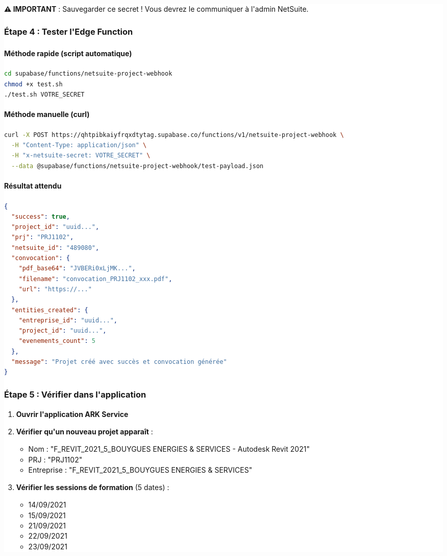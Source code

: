 **⚠️ IMPORTANT** : Sauvegarder ce secret ! Vous devrez le communiquer à l'admin NetSuite.

### Étape 4 : Tester l'Edge Function

#### Méthode rapide (script automatique)

```bash
cd supabase/functions/netsuite-project-webhook
chmod +x test.sh
./test.sh VOTRE_SECRET
```

#### Méthode manuelle (curl)

```bash
curl -X POST https://qhtpibkaiyfrqxdtytag.supabase.co/functions/v1/netsuite-project-webhook \
  -H "Content-Type: application/json" \
  -H "x-netsuite-secret: VOTRE_SECRET" \
  --data @supabase/functions/netsuite-project-webhook/test-payload.json
```

#### Résultat attendu

```json
{
  "success": true,
  "project_id": "uuid...",
  "prj": "PRJ1102",
  "netsuite_id": "489080",
  "convocation": {
    "pdf_base64": "JVBERi0xLjMK...",
    "filename": "convocation_PRJ1102_xxx.pdf",
    "url": "https://..."
  },
  "entities_created": {
    "entreprise_id": "uuid...",
    "project_id": "uuid...",
    "evenements_count": 5
  },
  "message": "Projet créé avec succès et convocation générée"
}
```

### Étape 5 : Vérifier dans l'application

1. **Ouvrir l'application ARK Service**
2. **Vérifier qu'un nouveau projet apparaît** :
   - Nom : "F_REVIT_2021_5_BOUYGUES ENERGIES & SERVICES - Autodesk Revit 2021"
   - PRJ : "PRJ1102"
   - Entreprise : "F_REVIT_2021_5_BOUYGUES ENERGIES & SERVICES"

3. **Vérifier les sessions de formation** (5 dates) :
   - 14/09/2021
   - 15/09/2021
   - 21/09/2021
   - 22/09/2021
   - 23/09/2021
